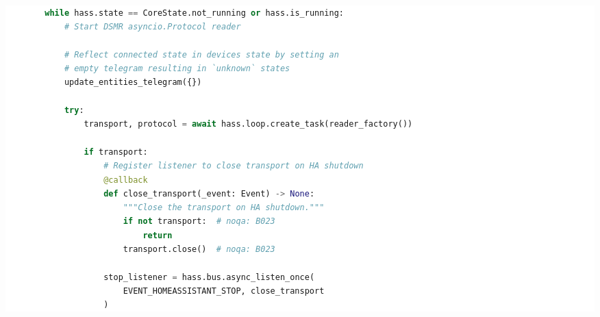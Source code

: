 ```python
        while hass.state == CoreState.not_running or hass.is_running:
            # Start DSMR asyncio.Protocol reader

            # Reflect connected state in devices state by setting an
            # empty telegram resulting in `unknown` states
            update_entities_telegram({})

            try:
                transport, protocol = await hass.loop.create_task(reader_factory())

                if transport:
                    # Register listener to close transport on HA shutdown
                    @callback
                    def close_transport(_event: Event) -> None:
                        """Close the transport on HA shutdown."""
                        if not transport:  # noqa: B023
                            return
                        transport.close()  # noqa: B023

                    stop_listener = hass.bus.async_listen_once(
                        EVENT_HOMEASSISTANT_STOP, close_transport
                    )

```
